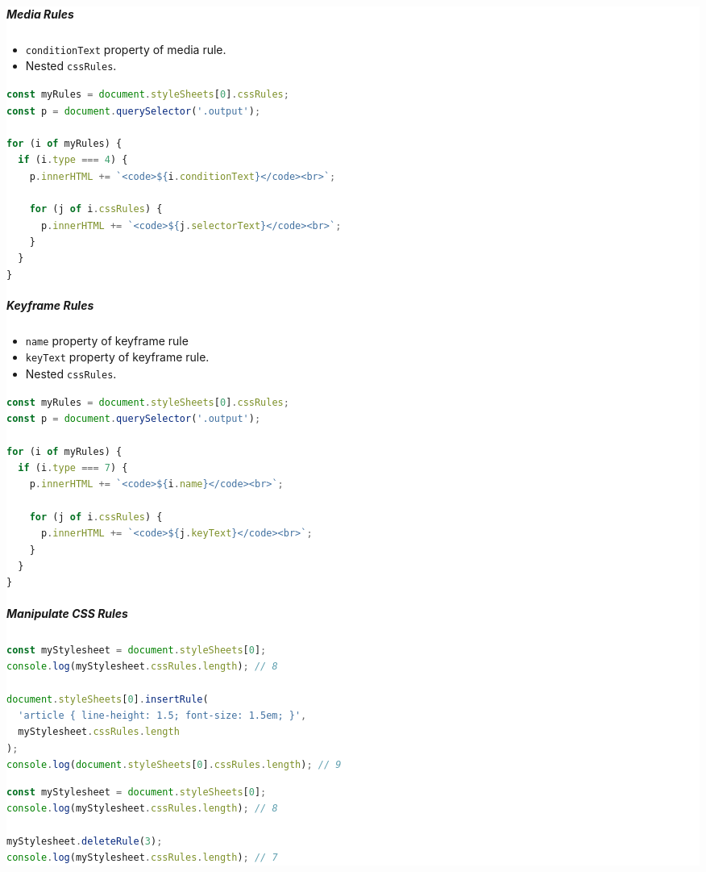 ##### Media Rules

- `conditionText` property of media rule.
- Nested `cssRules`.

```ts
const myRules = document.styleSheets[0].cssRules;
const p = document.querySelector('.output');

for (i of myRules) {
  if (i.type === 4) {
    p.innerHTML += `<code>${i.conditionText}</code><br>`;

    for (j of i.cssRules) {
      p.innerHTML += `<code>${j.selectorText}</code><br>`;
    }
  }
}
```

##### Keyframe Rules

- `name` property of keyframe rule
- `keyText` property of keyframe rule.
- Nested `cssRules`.

```ts
const myRules = document.styleSheets[0].cssRules;
const p = document.querySelector('.output');

for (i of myRules) {
  if (i.type === 7) {
    p.innerHTML += `<code>${i.name}</code><br>`;

    for (j of i.cssRules) {
      p.innerHTML += `<code>${j.keyText}</code><br>`;
    }
  }
}
```

##### Manipulate CSS Rules

```ts
const myStylesheet = document.styleSheets[0];
console.log(myStylesheet.cssRules.length); // 8

document.styleSheets[0].insertRule(
  'article { line-height: 1.5; font-size: 1.5em; }',
  myStylesheet.cssRules.length
);
console.log(document.styleSheets[0].cssRules.length); // 9
```

```ts
const myStylesheet = document.styleSheets[0];
console.log(myStylesheet.cssRules.length); // 8

myStylesheet.deleteRule(3);
console.log(myStylesheet.cssRules.length); // 7
```
